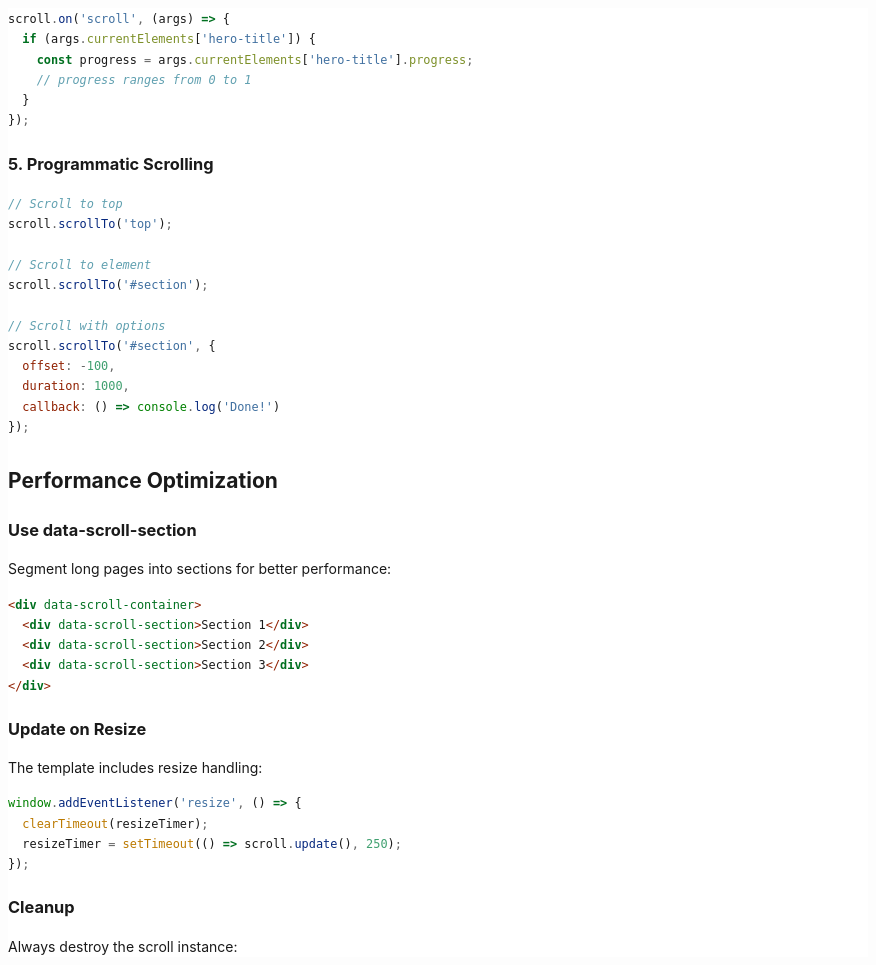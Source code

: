 ```javascript
scroll.on('scroll', (args) => {
  if (args.currentElements['hero-title']) {
    const progress = args.currentElements['hero-title'].progress;
    // progress ranges from 0 to 1
  }
});
```

### 5. Programmatic Scrolling

```javascript
// Scroll to top
scroll.scrollTo('top');

// Scroll to element
scroll.scrollTo('#section');

// Scroll with options
scroll.scrollTo('#section', {
  offset: -100,
  duration: 1000,
  callback: () => console.log('Done!')
});
```

## Performance Optimization

### Use data-scroll-section

Segment long pages into sections for better performance:

```html
<div data-scroll-container>
  <div data-scroll-section>Section 1</div>
  <div data-scroll-section>Section 2</div>
  <div data-scroll-section>Section 3</div>
</div>
```

### Update on Resize

The template includes resize handling:

```javascript
window.addEventListener('resize', () => {
  clearTimeout(resizeTimer);
  resizeTimer = setTimeout(() => scroll.update(), 250);
});
```

### Cleanup

Always destroy the scroll instance:
